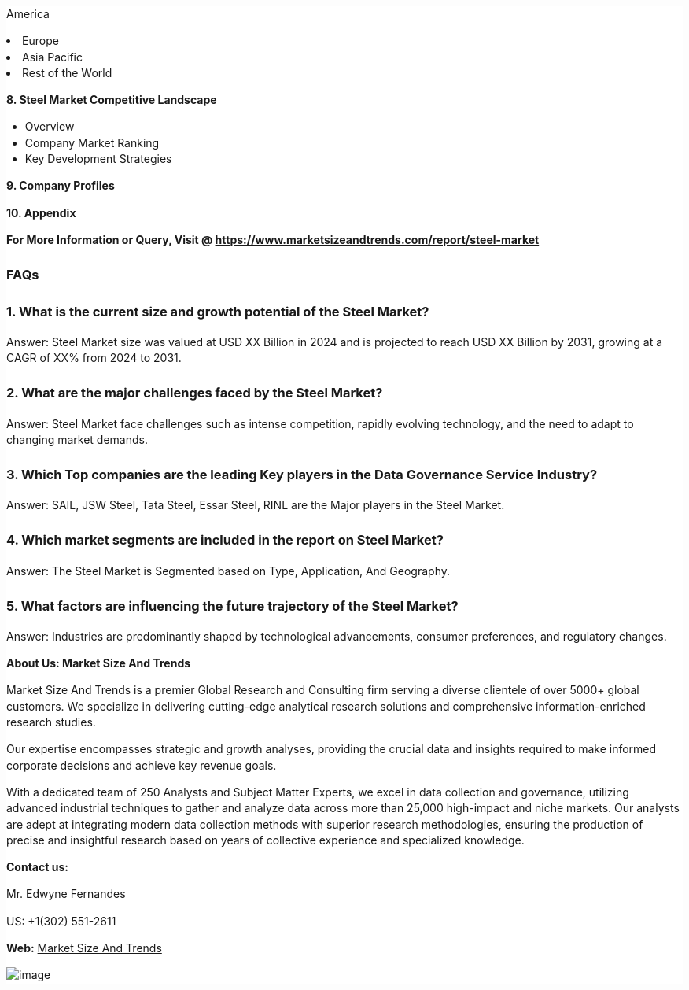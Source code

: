 America</span></li><li><span class="">Europe</span></li><li><span class="">Asia Pacific</span></li><li><span class="">Rest of the World</span></li></ul></div><div class="" data-test-id=""><p><strong><span class="">8. Steel Market Competitive Landscape</span></strong></p></div><div class="" data-test-id=""><ul><li><span class="">Overview</span></li><li><span class="">Company Market Ranking</span></li><li><span class="">Key Development Strategies</span></li></ul></div><div class="" data-test-id=""><p><strong><span class="">9. Company Profiles</span></strong></p></div><div class="" data-test-id=""><p><strong><span class="">10. Appendix</span></strong></p></div><div class="" data-test-id=""><p><strong><span class="">For More Information or Query, Visit @ <a href="https://www.marketsizeandtrends.com/report/steel-market" target="_blank">https://www.marketsizeandtrends.com/report/steel-market</a></span></strong></p></div><div class="" data-test-id=""><div class="article-main__content" data-test-id="publishing-text-block"><h3><strong><span class="">FAQs</span></strong></h3></div><div class="article-main__content" data-test-id="publishing-text-block"><h3><span class="">1. What is the current size and growth potential of the Steel Market?</span></h3></div><div class="article-main__content" data-test-id="publishing-text-block"><p><span class="font-[700]">Answer</span><span class="">: Steel Market size was valued at USD XX Billion in 2024 and is projected to reach USD XX Billion by 2031, growing at a CAGR of XX% from 2024 to 2031.</span></p></div><div class="article-main__content" data-test-id="publishing-text-block"><h3><span class="">2. What are the major challenges faced by the Steel Market?</span></h3></div><div class="article-main__content" data-test-id="publishing-text-block"><p><span class="font-[700]">Answer</span><span class="">: Steel Market face challenges such as intense competition, rapidly evolving technology, and the need to adapt to changing market demands.</span></p></div><div class="article-main__content" data-test-id="publishing-text-block"><h3><span class="">3. Which Top companies are the leading Key players in the Data Governance Service Industry?</span></h3></div><div class="article-main__content" data-test-id="publishing-text-block"><p><span class="font-[700]">Answer</span><span class="">: SAIL, JSW Steel, Tata Steel, Essar Steel, RINL are the Major players in the Steel Market.</span></p></div><div class="article-main__content" data-test-id="publishing-text-block"><h3><span class="">4. Which market segments are included in the report on Steel Market?</span></h3></div><div class="article-main__content" data-test-id="publishing-text-block"><p><span class="font-[700]">Answer</span><span class="">: The Steel Market is Segmented based on Type, Application, And Geography.</span></p></div><div class="article-main__content" data-test-id="publishing-text-block"><h3><span class="">5. What factors are influencing the future trajectory of the Steel Market?</span></h3></div><div class="article-main__content" data-test-id="publishing-text-block"><p><span class="font-[700]">Answer:</span><span class="">&nbsp;Industries are predominantly shaped by technological advancements, consumer preferences, and regulatory changes.</span></p></div><p><strong><span class="">About Us: Market Size And Trends</span></strong></p></div><div class="" data-test-id=""><p><span class="">Market Size And Trends is a premier Global Research and Consulting firm serving a diverse clientele of over 5000+ global customers. We specialize in delivering cutting-edge analytical research solutions and comprehensive information-enriched research studies.</span></p></div><div class="" data-test-id=""><p><span class="">Our expertise encompasses strategic and growth analyses, providing the crucial data and insights required to make informed corporate decisions and achieve key revenue goals.</span></p></div><div class="" data-test-id=""><p><span class="">With a dedicated team of 250 Analysts and Subject Matter Experts, we excel in data collection and governance, utilizing advanced industrial techniques to gather and analyze data across more than 25,000 high-impact and niche markets. Our analysts are adept at integrating modern data collection methods with superior research methodologies, ensuring the production of precise and insightful research based on years of collective experience and specialized knowledge.</span></p></div><div class="" data-test-id=""><p><strong><span class="">Contact us:</span></strong></p></div><div class="" data-test-id=""><p><span class="">Mr. Edwyne Fernandes</span></p></div><div class="" data-test-id=""><p><span class="">US: +1(302) 551-2611<br /></span></p><p><span class=""><strong>Web:</strong> <a href="https://www.marketsizeandtrends.com/" target="_blank">Market Size And Trends</a></span></p></div>
![image](https://github.com/user-attachments/assets/8447c808-0f17-45ef-8028-da2f3567bd09)
